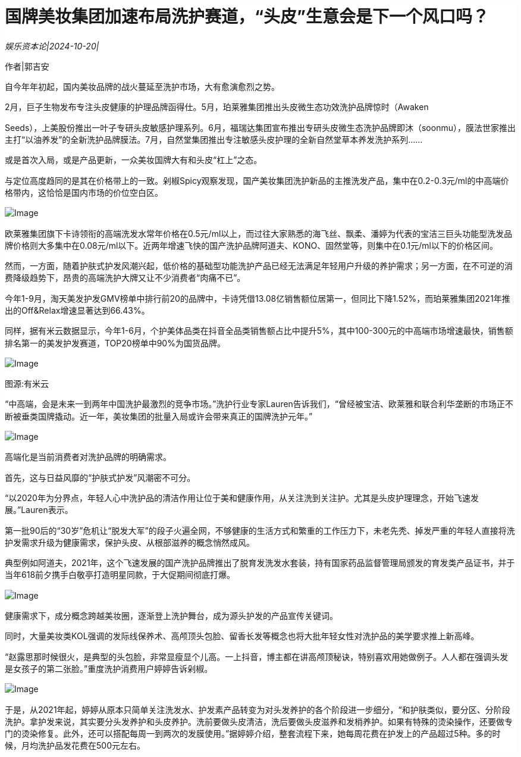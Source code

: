# 国牌美妆集团加速布局洗护赛道，“头皮”生意会是下一个风口吗？

*娱乐资本论|2024-10-20|*

作者|郭吉安

自今年年初起，国内美妆品牌的战火蔓延至洗护市场，大有愈演愈烈之势。

2月，巨子生物发布专注头皮健康的护理品牌函得仕。5月，珀莱雅集团推出头皮微生态功效洗护品牌惊时（Awaken

 

Seeds），上美股份推出一叶子专研头皮敏感护理系列。6月，福瑞达集团宣布推出专研头皮微生态洗护品牌即沐（soonmu），膜法世家推出主打“以油养发”的全新洗护品牌膜法。7月，自然堂集团推出专注敏感头皮护理的全新自然堂草本养发洗护系列……

或是首次入局，或是产品更新，一众美妆国牌大有和头皮“杠上”之态。

与定位高度趋同的是其在价格带上的一致。剁椒Spicy观察发现，国产美妆集团洗护新品的主推洗发产品，集中在0.2-0.3元/ml的中高端价格带内，这恰恰是国内市场的价位空白区。

![Image](https://q9.itc.cn/images01/20241020/3b0fa24b153b40de8ec568441955b268.jpeg)

欧莱雅集团旗下卡诗领衔的高端洗发水常年价格在0.5元/ml以上，而过往大家熟悉的海飞丝、飘柔、潘婷为代表的宝洁三巨头功能型洗发品牌价格则大多集中在0.08元/ml以下。近两年增速飞快的国产洗护品牌阿道夫、KONO、固然堂等，则集中在0.1元/ml以下的价格区间。

然而，一方面，随着护肤式护发风潮兴起，低价格的基础型功能洗护产品已经无法满足年轻用户升级的养护需求；另一方面，在不可逆的消费降级趋势下，昂贵的高端洗护大牌又让不少消费者“肉痛不已”。

今年1-9月，淘天美发护发GMV榜单中排行前20的品牌中，卡诗凭借13.08亿销售额位居第一，但同比下降1.52%，而珀莱雅集团2021年推出的Off&Relax增速显著达到66.43%。

同样，据有米云数据显示，今年1-6月，个护美体品类在抖音全品类销售额占比中提升5%，其中100-300元的中高端市场增速最快，销售额排名第一的美发护发赛道，TOP20榜单中90%为国货品牌。

![Image](https://q0.itc.cn/images01/20241020/5f0f5e50b41e415eb96f9d6673fdd76d.jpeg)

图源:有米云

“中高端，会是未来一到两年中国洗护最激烈的竞争市场。”洗护行业专家Lauren告诉我们，“曾经被宝洁、欧莱雅和联合利华垄断的市场正不断被垂类国牌撬动。近一年，美妆集团的批量入局或许会带来真正的国牌洗护元年。”

![Image](https://q5.itc.cn/images01/20241020/917218d94b564aa8b5886af0304ff48c.jpeg)

高端化是当前消费者对洗护品牌的明确需求。

首先，这与日益风靡的“护肤式护发”风潮密不可分。

“以2020年为分界点，年轻人心中洗护品的清洁作用让位于美和健康作用，从关注洗到关注护。尤其是头皮护理理念，开始飞速发展。”Lauren表示。

第一批90后的“30岁”危机让“脱发大军”的段子火遍全网，不够健康的生活方式和繁重的工作压力下，未老先秃、掉发严重的年轻人直接将洗护发需求升级为健康需求，保护头皮、从根部滋养的概念悄然成风。

典型例如阿道夫，2021年，这个飞速发展的国产洗护品牌推出了脱育发洗发水套装，持有国家药品监督管理局颁发的育发类产品证书，并于当年618前夕携手白敬亭打造明星同款，于大促期间彻底打爆。

![Image](https://q4.itc.cn/images01/20241020/4a4e56c9793a440ebba74d69158095c3.jpeg)

健康需求下，成分概念跨越美妆圈，逐渐登上洗护舞台，成为源头护发的产品宣传关键词。

同时，大量美妆类KOL强调的发际线保养术、高颅顶头包脸、留香长发等概念也将大批年轻女性对洗护品的美学要求推上新高峰。

“赵露思那时候很火，是典型的头包脸，非常显瘦显个儿高。一上抖音，博主都在讲高颅顶秘诀，特别喜欢用她做例子。人人都在强调头发是女孩子的第二张脸。”重度洗护消费用户婷婷告诉剁椒。

![Image](https://q4.itc.cn/images01/20241020/ea6552b7914b4dcf9292a90433e54f82.jpeg)

于是，从2021年起，婷婷从原本只简单关注洗发水、护发素产品转变为对头发养护的各个阶段进一步细分，“和护肤类似，要分区、分阶段洗护。拿护发来说，其实要分头发养护和头皮养护。洗前要做头皮清洁，洗后要做头皮滋养和发梢养护。如果有特殊的烫染操作，还要做专门的烫染修复。此外，还可以搭配每周一到两次的发膜使用。”据婷婷介绍，整套流程下来，她每周花费在护发上的产品超过5种。多的时候，月均洗护品发花费在500元左右。
